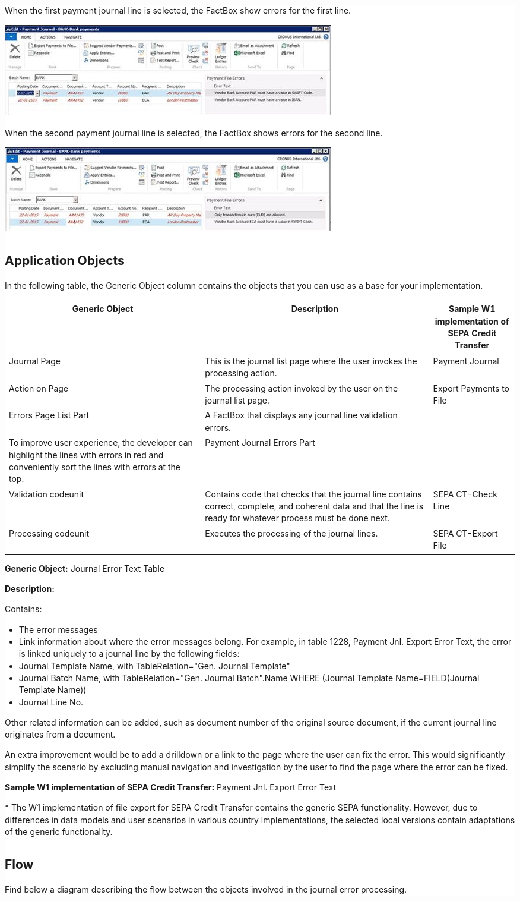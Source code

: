 When the first payment journal line is selected, the FactBox show errors for the first line.

[![ ][image1]][anchor1]

When the second payment journal line is selected, the FactBox shows errors for the second line. 

[![ ][image2]][anchor2]

## Application Objects

In the following table, the Generic Object column contains the objects that you can use as a base for your implementation.

Generic Object | Description | Sample W1 implementation of SEPA Credit Transfer
------|------|------
Journal Page | This is the journal list page where the user invokes the processing action. | Payment Journal
Action on Page | The processing action invoked by the user on the journal list page. | Export Payments to File
Errors Page List Part | A FactBox that displays any journal line validation errors. 
To improve user experience, the developer can highlight the lines with errors in red and conveniently sort the lines with errors at the top. | Payment Journal Errors Part
Validation codeunit | Contains code that checks that the journal line contains correct, complete, and coherent data and that the line is ready for whatever process must be done next. | SEPA CT-Check Line
Processing codeunit | Executes the processing of the journal lines. | SEPA CT-Export File

**Generic Object:** Journal Error Text Table

**Description:**

Contains:
* The error messages
* Link information about where the error messages belong. For example, in table 1228, Payment Jnl. Export Error Text, the error is linked uniquely to a journal line by the following fields: 
* Journal Template Name, with TableRelation="Gen. Journal Template" 
* Journal Batch Name, with TableRelation="Gen. Journal Batch".Name WHERE (Journal Template Name=FIELD(Journal Template Name)) 
* Journal Line No.

Other related information can be added, such as document number of the original source document, if the current journal line originates from a document.

An extra improvement would be to add a drilldown or a link to the page where the user can fix the error. This would significantly simplify the scenario by excluding manual navigation and investigation by the user to find the page where the error can be fixed.

**Sample W1 implementation of SEPA Credit Transfer:** Payment Jnl. Export Error Text

\* The W1 implementation of file export for SEPA Credit Transfer contains the generic SEPA functionality. However, due to differences in data models and user scenarios in various country implementations, the selected local versions contain adaptations of the generic functionality.

## Flow

Find below a diagram describing the flow between the objects involved in the journal error processing.


[anchor0]: 5518.Journal-Error-Processing-1.jpg
[anchor1]: 0005.Journal-Error-Processing-2.jpg
[anchor2]: 8640.Journal-Error-Processing-3.jpg
[anchor3]: 0777.Journal-Error-Processing.jpg
[anchor4]: 5661.Journal-Error-Processing-8.jpg
[image0]: 5518.Journal-Error-Processing-1.jpg
[image1]: 0005.Journal-Error-Processing-2.jpg
[image2]: 8640.Journal-Error-Processing-3.jpg
[image3]: 0777.Journal-Error-Processing.jpg
[image4]: 5661.Journal-Error-Processing-8.jpg